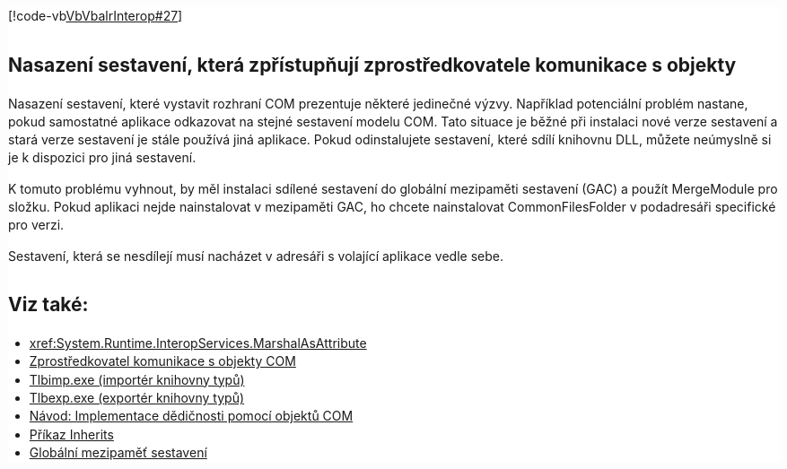  [!code-vb[VbVbalrInterop#27](~/samples/snippets/visualbasic/VS_Snippets_VBCSharp/VbVbalrInterop/VB/Class1.vb#27)]  
  
## <a name="vbconinteroperabilitymarshalinganchor12"></a> Nasazení sestavení, která zpřístupňují zprostředkovatele komunikace s objekty  
 Nasazení sestavení, které vystavit rozhraní COM prezentuje některé jedinečné výzvy. Například potenciální problém nastane, pokud samostatné aplikace odkazovat na stejné sestavení modelu COM. Tato situace je běžné při instalaci nové verze sestavení a stará verze sestavení je stále používá jiná aplikace. Pokud odinstalujete sestavení, které sdílí knihovnu DLL, můžete neúmyslně si je k dispozici pro jiná sestavení.  
  
 K tomuto problému vyhnout, by měl instalaci sdílené sestavení do globální mezipaměti sestavení (GAC) a použít MergeModule pro složku. Pokud aplikaci nejde nainstalovat v mezipaměti GAC, ho chcete nainstalovat CommonFilesFolder v podadresáři specifické pro verzi.  
  
 Sestavení, která se nesdílejí musí nacházet v adresáři s volající aplikace vedle sebe.  
  
## <a name="see-also"></a>Viz také:

- <xref:System.Runtime.InteropServices.MarshalAsAttribute>
- [Zprostředkovatel komunikace s objekty COM](../../../visual-basic/programming-guide/com-interop/index.md)
- [Tlbimp.exe (importér knihovny typů)](../../../framework/tools/tlbimp-exe-type-library-importer.md)
- [Tlbexp.exe (exportér knihovny typů)](../../../framework/tools/tlbexp-exe-type-library-exporter.md)
- [Návod: Implementace dědičnosti pomocí objektů COM](../../../visual-basic/programming-guide/com-interop/walkthrough-implementing-inheritance-with-com-objects.md)
- [Příkaz Inherits](../../../visual-basic/language-reference/statements/inherits-statement.md)
- [Globální mezipaměť sestavení](../../../framework/app-domains/gac.md)
